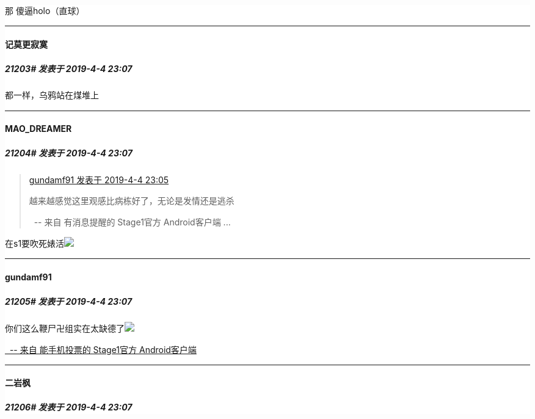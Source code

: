 那 傻逼holo（直球）







-----

####  记莫更寂寞  
##### 21203#       发表于 2019-4-4 23:07




都一样，乌鸦站在煤堆上







-----

####  MAO_DREAMER  
##### 21204#       发表于 2019-4-4 23:07



<blockquote><a href="httphttps://bbs.saraba1st.com/2b/forum.php?mod=redirect&amp;goto=findpost&amp;pid=43173186&amp;ptid=1808327" target="_blank">gundamf91 发表于 2019-4-4 23:05</a>

越来越感觉这里观感比病栋好了，无论是发情还是逃杀


  -- 来自 有消息提醒的 Stage1官方 Android客户端 ...</blockquote>
在s1要吹死婊活<img src="https://static.saraba1st.com/image/smiley/face2017/067.png" referrerpolicy="no-referrer">







-----

####  gundamf91  
##### 21205#       发表于 2019-4-4 23:07




你们这么鞭尸卍组实在太缺德了<img src="https://static.saraba1st.com/image/smiley/face2017/067.png" referrerpolicy="no-referrer">

[  -- 来自 能手机投票的 Stage1官方 Android客户端](https://www.coolapk.com/apk/140634)







-----

####  二岩枫  
##### 21206#       发表于 2019-4-4 23:07
